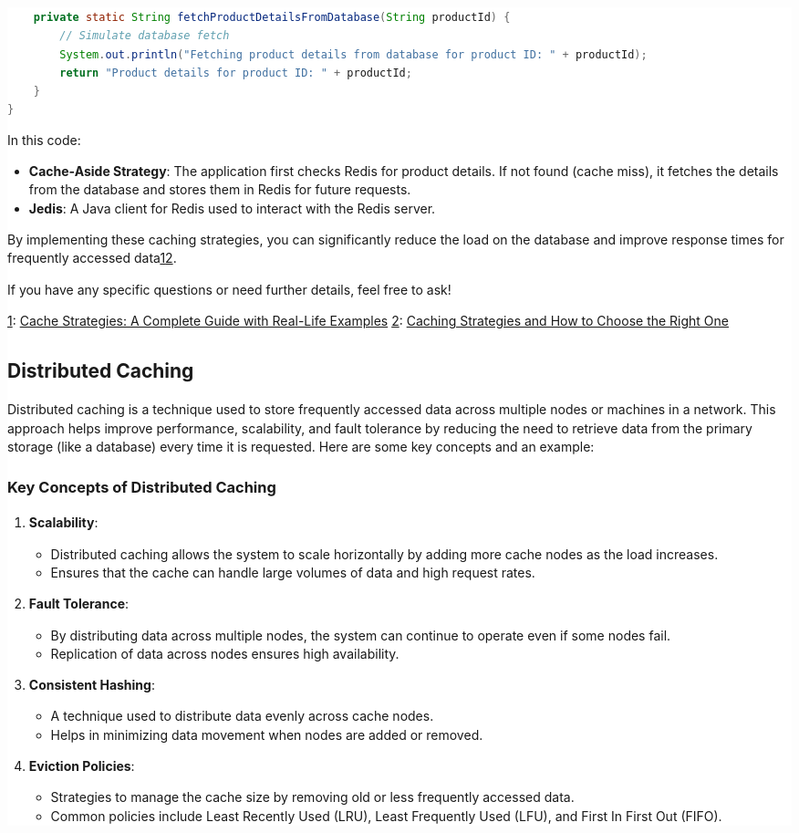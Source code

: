 ```java
    private static String fetchProductDetailsFromDatabase(String productId) {
        // Simulate database fetch
        System.out.println("Fetching product details from database for product ID: " + productId);
        return "Product details for product ID: " + productId;
    }
}
```

In this code:
- **Cache-Aside Strategy**: The application first checks Redis for product details. If not found (cache miss), it fetches the details from the database and stores them in Redis for future requests.
- **Jedis**: A Java client for Redis used to interact with the Redis server.

By implementing these caching strategies, you can significantly reduce the load on the database and improve response times for frequently accessed data[1](https://dev.to/jaiminbariya/cache-strategies-a-complete-guide-with-real-life-examples-416p)[2](https://codeahoy.com/2017/08/11/caching-strategies-and-how-to-choose-the-right-one/).

If you have any specific questions or need further details, feel free to ask!

[1](https://dev.to/jaiminbariya/cache-strategies-a-complete-guide-with-real-life-examples-416p): [Cache Strategies: A Complete Guide with Real-Life Examples](https://dev.to/jaiminbariya/cache-strategies-a-complete-guide-with-real-life-examples-416p)
[2](https://codeahoy.com/2017/08/11/caching-strategies-and-how-to-choose-the-right-one/): [Caching Strategies and How to Choose the Right One](https://codeahoy.com/2017/08/11/caching-strategies-and-how-to-choose-the-right-one/)
## Distributed Caching
Distributed caching is a technique used to store frequently accessed data across multiple nodes or machines in a network. This approach helps improve performance, scalability, and fault tolerance by reducing the need to retrieve data from the primary storage (like a database) every time it is requested. Here are some key concepts and an example:

### Key Concepts of Distributed Caching

1. **Scalability**:
   - Distributed caching allows the system to scale horizontally by adding more cache nodes as the load increases.
   - Ensures that the cache can handle large volumes of data and high request rates.

2. **Fault Tolerance**:
   - By distributing data across multiple nodes, the system can continue to operate even if some nodes fail.
   - Replication of data across nodes ensures high availability.

3. **Consistent Hashing**:
   - A technique used to distribute data evenly across cache nodes.
   - Helps in minimizing data movement when nodes are added or removed.

4. **Eviction Policies**:
   - Strategies to manage the cache size by removing old or less frequently accessed data.
   - Common policies include Least Recently Used (LRU), Least Frequently Used (LFU), and First In First Out (FIFO).
